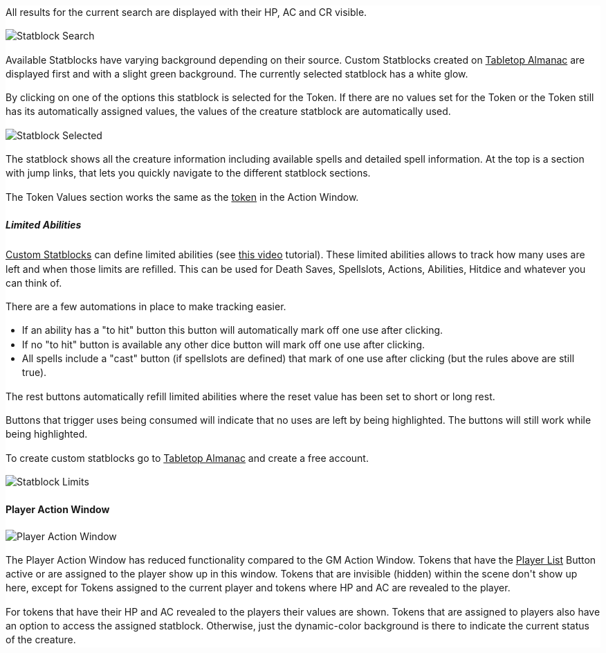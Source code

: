 All results for the current search are displayed with their HP, AC and CR visible.

![Statblock Search](https://raw.githubusercontent.com/kamejosh/owlbear-hp-tracker/master/docs/statblock_search.png)

Available Statblocks have varying background depending on their source. Custom Statblocks created on [Tabletop Almanac](https://tabletop-almanac.com) are displayed first and with a slight green background. The currently selected statblock has a white glow.

By clicking on one of the options this statblock is selected for the Token. If there are no values set for the Token or the Token still has its automatically assigned values, the values of the creature statblock are automatically used. 

![Statblock Selected](https://raw.githubusercontent.com/kamejosh/owlbear-hp-tracker/master/docs/statblock_selected.png)

The statblock shows all the creature information including available spells and detailed spell information. At the top is a section with jump links, that lets you quickly navigate to the different statblock sections.

The Token Values section works the same as the [token](#token) in the Action Window.

<h5 id="limited-abilities">Limited Abilities</h5>

[Custom Statblocks](#custom-statblocks) can define limited abilities (see [this video](https://www.youtube.com/watch?v=injiQlxv5Fc) tutorial). These limited abilities allows to track how many uses are left and when those limits are refilled. This can be used for Death Saves, Spellslots, Actions, Abilities, Hitdice and whatever you can think of.

There are a few automations in place to make tracking easier. 

+ If an ability has a "to hit" button this button will automatically mark off one use after clicking. 
+ If no "to hit" button is available any other dice button will mark off one use after clicking.
+ All spells include a "cast" button (if spellslots are defined) that mark of one use after clicking (but the rules above are still true).

The rest buttons automatically refill limited abilities where the reset value has been set to short or long rest.

Buttons that trigger uses being consumed will indicate that no uses are left by being highlighted. The buttons will still work while being highlighted.

To create custom statblocks go to [Tabletop Almanac](https://tabletop-almanac.com?ref=hp-doc) and create a free account.

![Statblock Limits](https://raw.githubusercontent.com/kamejosh/owlbear-hp-tracker/master/docs/statblock_limits.png)

<h4 id="player-action-window">Player Action Window</h4>

![Player Action Window](https://raw.githubusercontent.com/kamejosh/owlbear-hp-tracker/master/docs/player_action_window.png)

The Player Action Window has reduced functionality compared to the GM Action Window. Tokens that have the [Player List](#token) Button active or are assigned to the player show up in this window. Tokens that are invisible (hidden) within the scene don't show up here, except for Tokens assigned to the current player and tokens where HP and AC are revealed to the player.

For tokens that have their HP and AC revealed to the players their values are shown. Tokens that are assigned to players also have an option to access the assigned statblock. Otherwise, just the dynamic-color background is there to indicate the current status of the creature.
